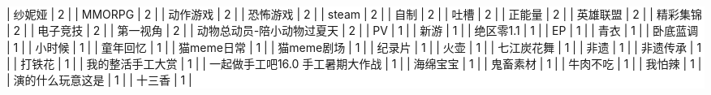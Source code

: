 | 纱妮娅 | 2 |
| MMORPG | 2 |
| 动作游戏 | 2 |
| 恐怖游戏 | 2 |
| steam | 2 |
| 自制 | 2 |
| 吐槽 | 2 |
| 正能量 | 2 |
| 英雄联盟 | 2 |
| 精彩集锦 | 2 |
| 电子竞技 | 2 |
| 第一视角 | 2 |
| 动物总动员-陪小动物过夏天 | 2 |
| PV | 1 |
| 新游 | 1 |
| 绝区零1.1 | 1 |
| EP | 1 |
| 青衣 | 1 |
| 卧底蓝调 | 1 |
| 小时候 | 1 |
| 童年回忆 | 1 |
| 猫meme日常 | 1 |
| 猫meme剧场 | 1 |
| 纪录片 | 1 |
| 火壶 | 1 |
| 七江炭花舞 | 1 |
| 非遗 | 1 |
| 非遗传承 | 1 |
| 打铁花 | 1 |
| 我的整活手工大赏 | 1 |
| 一起做手工吧16.0 手工暑期大作战 | 1 |
| 海绵宝宝 | 1 |
| 鬼畜素材 | 1 |
| 牛肉不吃 | 1 |
| 我怕辣 | 1 |
| 演的什么玩意这是 | 1 |
| 十三香 | 1 |